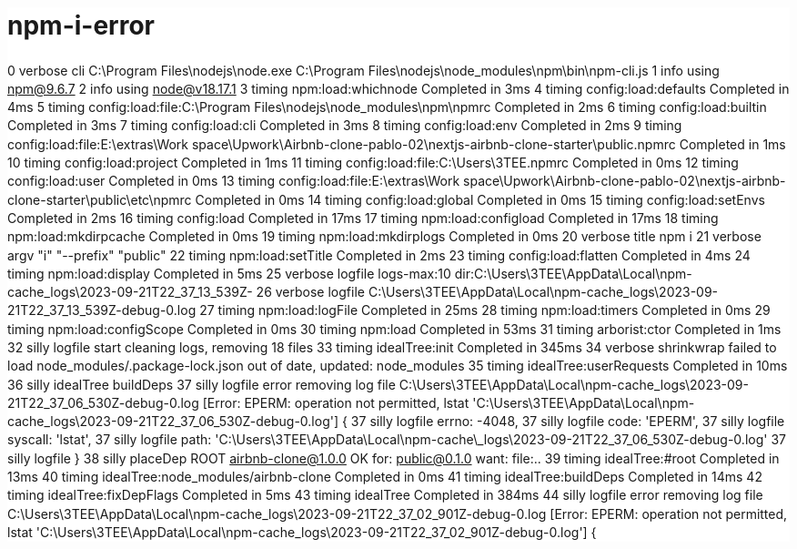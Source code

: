 # npm-i-error

0 verbose cli C:\Program Files\nodejs\node.exe C:\Program Files\nodejs\node_modules\npm\bin\npm-cli.js
1 info using npm@9.6.7
2 info using node@v18.17.1
3 timing npm:load:whichnode Completed in 3ms
4 timing config:load:defaults Completed in 4ms
5 timing config:load:file:C:\Program Files\nodejs\node_modules\npm\npmrc Completed in 2ms
6 timing config:load:builtin Completed in 3ms
7 timing config:load:cli Completed in 3ms
8 timing config:load:env Completed in 2ms
9 timing config:load:file:E:\extras\Work space\Upwork\Airbnb-clone-pablo-02\nextjs-airbnb-clone-starter\public\.npmrc Completed in 1ms
10 timing config:load:project Completed in 1ms
11 timing config:load:file:C:\Users\3TEE\.npmrc Completed in 0ms
12 timing config:load:user Completed in 0ms
13 timing config:load:file:E:\extras\Work space\Upwork\Airbnb-clone-pablo-02\nextjs-airbnb-clone-starter\public\etc\npmrc Completed in 0ms
14 timing config:load:global Completed in 0ms
15 timing config:load:setEnvs Completed in 2ms
16 timing config:load Completed in 17ms
17 timing npm:load:configload Completed in 17ms
18 timing npm:load:mkdirpcache Completed in 0ms
19 timing npm:load:mkdirplogs Completed in 0ms
20 verbose title npm i
21 verbose argv "i" "--prefix" "public"
22 timing npm:load:setTitle Completed in 2ms
23 timing config:load:flatten Completed in 4ms
24 timing npm:load:display Completed in 5ms
25 verbose logfile logs-max:10 dir:C:\Users\3TEE\AppData\Local\npm-cache\_logs\2023-09-21T22_37_13_539Z-
26 verbose logfile C:\Users\3TEE\AppData\Local\npm-cache\_logs\2023-09-21T22_37_13_539Z-debug-0.log
27 timing npm:load:logFile Completed in 25ms
28 timing npm:load:timers Completed in 0ms
29 timing npm:load:configScope Completed in 0ms
30 timing npm:load Completed in 53ms
31 timing arborist:ctor Completed in 1ms
32 silly logfile start cleaning logs, removing 18 files
33 timing idealTree:init Completed in 345ms
34 verbose shrinkwrap failed to load node_modules/.package-lock.json out of date, updated: node_modules
35 timing idealTree:userRequests Completed in 10ms
36 silly idealTree buildDeps
37 silly logfile error removing log file C:\Users\3TEE\AppData\Local\npm-cache\_logs\2023-09-21T22_37_06_530Z-debug-0.log [Error: EPERM: operation not permitted, lstat 'C:\Users\3TEE\AppData\Local\npm-cache\_logs\2023-09-21T22_37_06_530Z-debug-0.log'] {
37 silly logfile   errno: -4048,
37 silly logfile   code: 'EPERM',
37 silly logfile   syscall: 'lstat',
37 silly logfile   path: 'C:\\Users\\3TEE\\AppData\\Local\\npm-cache\\_logs\\2023-09-21T22_37_06_530Z-debug-0.log'
37 silly logfile }
38 silly placeDep ROOT airbnb-clone@1.0.0 OK for: public@0.1.0 want: file:..
39 timing idealTree:#root Completed in 13ms
40 timing idealTree:node_modules/airbnb-clone Completed in 0ms
41 timing idealTree:buildDeps Completed in 14ms
42 timing idealTree:fixDepFlags Completed in 5ms
43 timing idealTree Completed in 384ms
44 silly logfile error removing log file C:\Users\3TEE\AppData\Local\npm-cache\_logs\2023-09-21T22_37_02_901Z-debug-0.log [Error: EPERM: operation not permitted, lstat 'C:\Users\3TEE\AppData\Local\npm-cache\_logs\2023-09-21T22_37_02_901Z-debug-0.log'] {